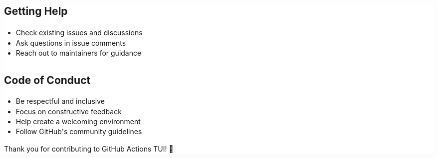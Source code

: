 ## Getting Help

- Check existing issues and discussions
- Ask questions in issue comments
- Reach out to maintainers for guidance

## Code of Conduct

- Be respectful and inclusive
- Focus on constructive feedback
- Help create a welcoming environment
- Follow GitHub's community guidelines

Thank you for contributing to GitHub Actions TUI! 🎉